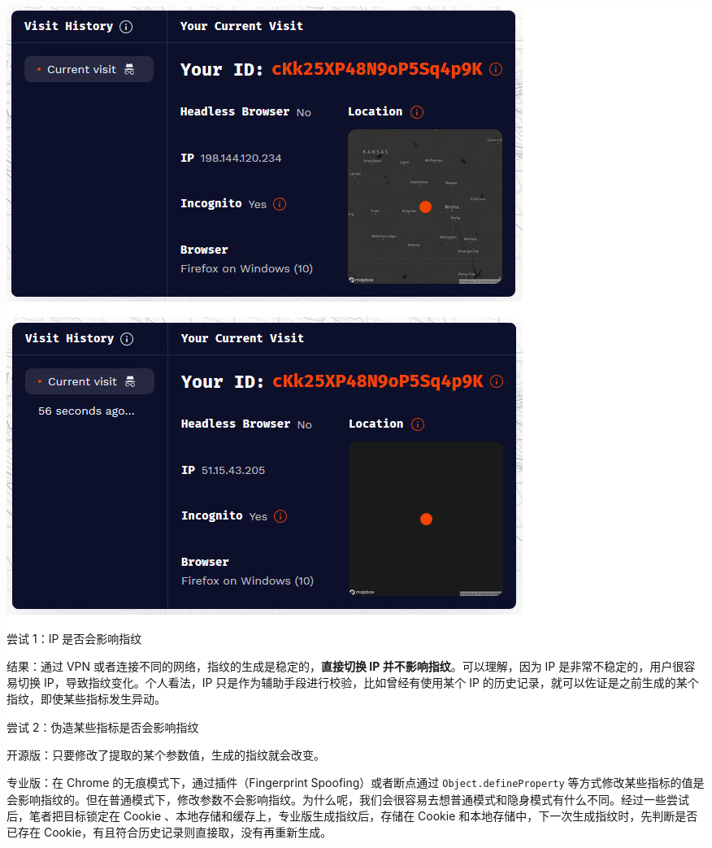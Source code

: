 <p><img src="assets/v2-504158c0cbe7ee8bcd4fb3bc6f1d62b3_1440w.jpg" alt="img" /></p>
<p><img src="assets/v2-2f950787bcc29fe62176b84407fa42fb_1440w.jpg" alt="img" /></p>
<p>尝试 1：IP 是否会影响指纹</p>
<p>结果：通过 VPN 或者连接不同的网络，指纹的生成是稳定的，<strong>直接切换 IP 并不影响指纹</strong>。可以理解，因为 IP 是非常不稳定的，用户很容易切换 IP，导致指纹变化。个人看法，IP 只是作为辅助手段进行校验，比如曾经有使用某个 IP 的历史记录，就可以佐证是之前生成的某个指纹，即使某些指标发生异动。</p>
<p>尝试 2：伪造某些指标是否会影响指纹</p>
<p>开源版：只要修改了提取的某个参数值，生成的指纹就会改变。</p>
<p>专业版：在 Chrome 的无痕模式下，通过插件（Fingerprint Spoofing）或者断点通过 <code>Object.defineProperty</code> 等方式修改某些指标的值是会影响指纹的。但在普通模式下，修改参数不会影响指纹。为什么呢，我们会很容易去想普通模式和隐身模式有什么不同。经过一些尝试后，笔者把目标锁定在 Cookie 、本地存储和缓存上，专业版生成指纹后，存储在 Cookie 和本地存储中，下一次生成指纹时，先判断是否已存在 Cookie，有且符合历史记录则直接取，没有再重新生成。</p>